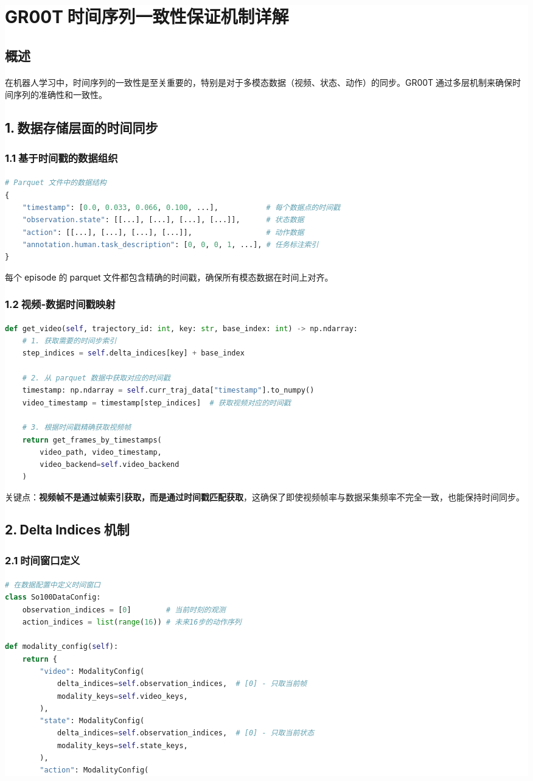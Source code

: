 # GR00T 时间序列一致性保证机制详解

## 概述

在机器人学习中，时间序列的一致性是至关重要的，特别是对于多模态数据（视频、状态、动作）的同步。GR00T 通过多层机制来确保时间序列的准确性和一致性。

## 1. 数据存储层面的时间同步

### 1.1 基于时间戳的数据组织

```python
# Parquet 文件中的数据结构
{
    "timestamp": [0.0, 0.033, 0.066, 0.100, ...],           # 每个数据点的时间戳
    "observation.state": [[...], [...], [...], [...]],      # 状态数据
    "action": [[...], [...], [...], [...]],                 # 动作数据
    "annotation.human.task_description": [0, 0, 0, 1, ...], # 任务标注索引
}
```

每个 episode 的 parquet 文件都包含精确的时间戳，确保所有模态数据在时间上对齐。

### 1.2 视频-数据时间戳映射

```python
def get_video(self, trajectory_id: int, key: str, base_index: int) -> np.ndarray:
    # 1. 获取需要的时间步索引
    step_indices = self.delta_indices[key] + base_index
    
    # 2. 从 parquet 数据中获取对应的时间戳
    timestamp: np.ndarray = self.curr_traj_data["timestamp"].to_numpy()
    video_timestamp = timestamp[step_indices]  # 获取视频对应的时间戳
    
    # 3. 根据时间戳精确获取视频帧
    return get_frames_by_timestamps(
        video_path, video_timestamp, 
        video_backend=self.video_backend
    )
```

关键点：**视频帧不是通过帧索引获取，而是通过时间戳匹配获取**，这确保了即使视频帧率与数据采集频率不完全一致，也能保持时间同步。

## 2. Delta Indices 机制

### 2.1 时间窗口定义

```python
# 在数据配置中定义时间窗口
class So100DataConfig:
    observation_indices = [0]        # 当前时刻的观测
    action_indices = list(range(16)) # 未来16步的动作序列

def modality_config(self):
    return {
        "video": ModalityConfig(
            delta_indices=self.observation_indices,  # [0] - 只取当前帧
            modality_keys=self.video_keys,
        ),
        "state": ModalityConfig(
            delta_indices=self.observation_indices,  # [0] - 只取当前状态
            modality_keys=self.state_keys,
        ),
        "action": ModalityConfig(
```